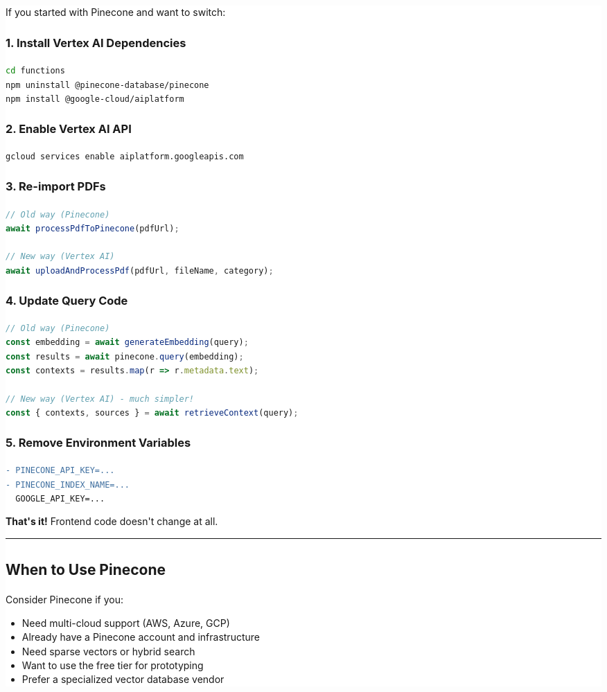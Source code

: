 If you started with Pinecone and want to switch:

### 1. Install Vertex AI Dependencies
```bash
cd functions
npm uninstall @pinecone-database/pinecone
npm install @google-cloud/aiplatform
```

### 2. Enable Vertex AI API
```bash
gcloud services enable aiplatform.googleapis.com
```

### 3. Re-import PDFs
```typescript
// Old way (Pinecone)
await processPdfToPinecone(pdfUrl);

// New way (Vertex AI)
await uploadAndProcessPdf(pdfUrl, fileName, category);
```

### 4. Update Query Code
```typescript
// Old way (Pinecone)
const embedding = await generateEmbedding(query);
const results = await pinecone.query(embedding);
const contexts = results.map(r => r.metadata.text);

// New way (Vertex AI) - much simpler!
const { contexts, sources } = await retrieveContext(query);
```

### 5. Remove Environment Variables
```diff
- PINECONE_API_KEY=...
- PINECONE_INDEX_NAME=...
  GOOGLE_API_KEY=...
```

**That's it!** Frontend code doesn't change at all.

---

## When to Use Pinecone

Consider Pinecone if you:
- Need multi-cloud support (AWS, Azure, GCP)
- Already have a Pinecone account and infrastructure
- Need sparse vectors or hybrid search
- Want to use the free tier for prototyping
- Prefer a specialized vector database vendor

